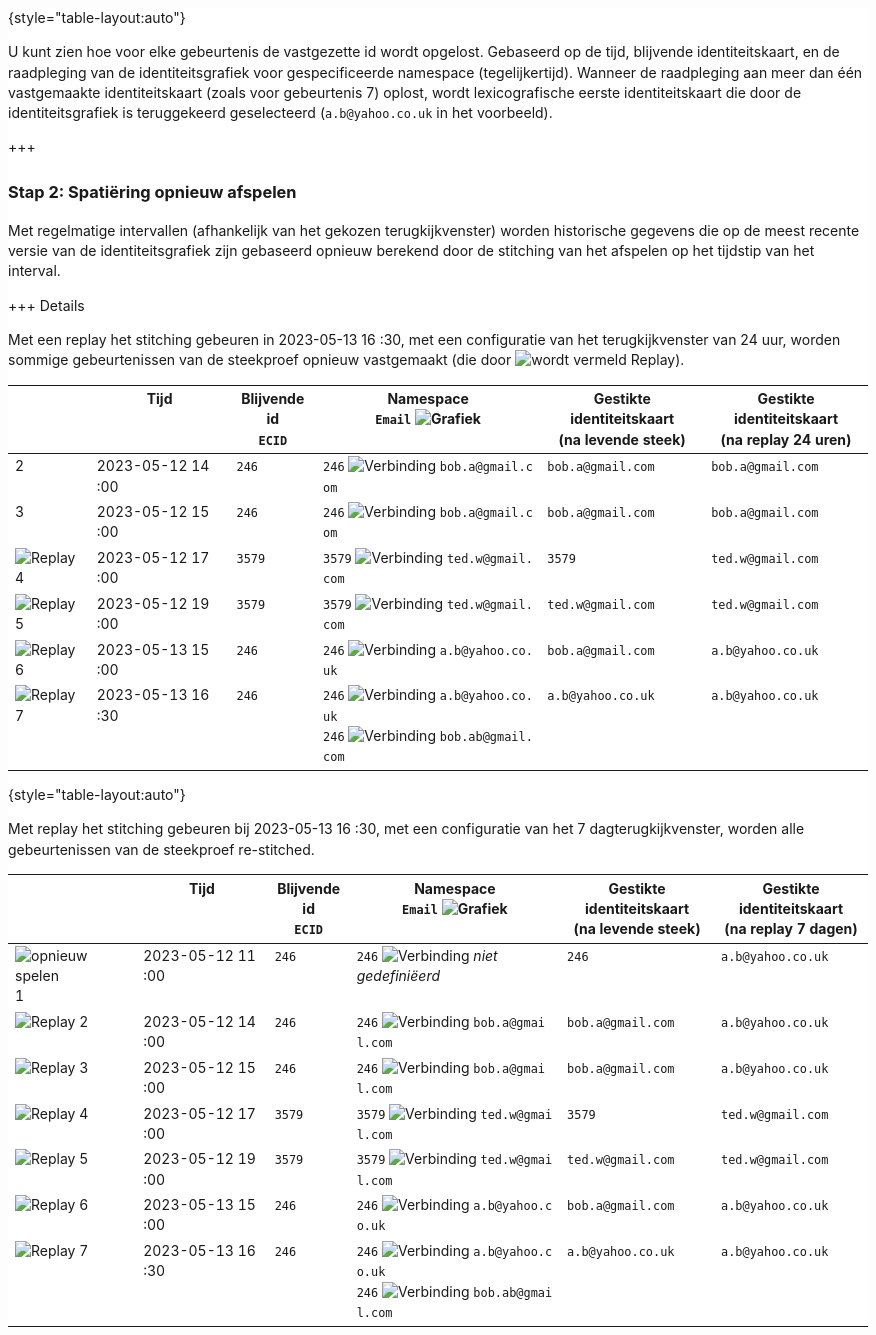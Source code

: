 {style="table-layout:auto"}

U kunt zien hoe voor elke gebeurtenis de vastgezette id wordt opgelost. Gebaseerd op de tijd, blijvende identiteitskaart, en de raadpleging van de identiteitsgrafiek voor gespecificeerde namespace (tegelijkertijd).
Wanneer de raadpleging aan meer dan één vastgemaakte identiteitskaart (zoals voor gebeurtenis 7) oplost, wordt lexicografische eerste identiteitskaart die door de identiteitsgrafiek is teruggekeerd geselecteerd (`a.b@yahoo.co.uk` in het voorbeeld).

+++

### Stap 2: Spatiëring opnieuw afspelen

Met regelmatige intervallen (afhankelijk van het gekozen terugkijkvenster) worden historische gegevens die op de meest recente versie van de identiteitsgrafiek zijn gebaseerd opnieuw berekend door de stitching van het afspelen op het tijdstip van het interval.

+++ Details

Met een replay het stitching gebeuren in 2023-05-13 16 :30, met een configuratie van het terugkijkvenster van 24 uur, worden sommige gebeurtenissen van de steekproef opnieuw vastgemaakt (die door ![ wordt vermeld Replay ](https://spectrum.adobe.com/static/icons/workflow_18/Smock_Replay_18_N.svg)).

| | Tijd | Blijvende id <br/>`ECID` | Namespace <br/>`Email` ![ Grafiek ](https://spectrum.adobe.com/static/icons/workflow_18/Smock_DataMapping_18_N.svg) | Gestikte identiteitskaart <br/> (na levende steek) | Gestikte identiteitskaart <br/> (na replay 24 uren) |
|---|---|---|---|---|---|
| 2 | 2023-05-12 14 :00 | `246` | `246` ![ Verbinding ](https://spectrum.adobe.com/static/icons/workflow_18/Smock_Branch1_18_N.svg) `bob.a@gmail.com` | `bob.a@gmail.com` | `bob.a@gmail.com` |
| 3 | 2023-05-12 15 :00 | `246` | `246` ![ Verbinding ](https://spectrum.adobe.com/static/icons/workflow_18/Smock_Branch1_18_N.svg) `bob.a@gmail.com` | `bob.a@gmail.com` | `bob.a@gmail.com` |
| ![ Replay ](https://spectrum.adobe.com/static/icons/workflow_18/Smock_Replay_18_N.svg) 4 | 2023-05-12 17 :00 | `3579` | `3579` ![ Verbinding ](https://spectrum.adobe.com/static/icons/workflow_18/Smock_Branch1_18_N.svg) `ted.w@gmail.com` | `3579` | `ted.w@gmail.com` |
| ![ Replay ](https://spectrum.adobe.com/static/icons/workflow_18/Smock_Replay_18_N.svg) 5 | 2023-05-12 19 :00 | `3579` | `3579` ![ Verbinding ](https://spectrum.adobe.com/static/icons/workflow_18/Smock_Branch1_18_N.svg) `ted.w@gmail.com` | `ted.w@gmail.com` | `ted.w@gmail.com` |
| ![ Replay ](https://spectrum.adobe.com/static/icons/workflow_18/Smock_Replay_18_N.svg) 6 | 2023-05-13 15 :00 | `246` | `246` ![ Verbinding ](https://spectrum.adobe.com/static/icons/workflow_18/Smock_Branch1_18_N.svg) `a.b@yahoo.co.uk` | `bob.a@gmail.com` | `a.b@yahoo.co.uk` |
| ![ Replay ](https://spectrum.adobe.com/static/icons/workflow_18/Smock_Replay_18_N.svg) 7 | 2023-05-13 16 :30 | `246` | `246` ![ Verbinding ](https://spectrum.adobe.com/static/icons/workflow_18/Smock_Branch1_18_N.svg) `a.b@yahoo.co.uk`<br/>`246` ![ Verbinding ](https://spectrum.adobe.com/static/icons/workflow_18/Smock_Branch1_18_N.svg) `bob.ab@gmail.com` | `a.b@yahoo.co.uk` | `a.b@yahoo.co.uk` |

{style="table-layout:auto"}


Met replay het stitching gebeuren bij 2023-05-13 16 :30, met een configuratie van het 7 dagterugkijkvenster, worden alle gebeurtenissen van de steekproef re-stitched.


| | Tijd | Blijvende id <br/>`ECID` | Namespace <br/>`Email` ![ Grafiek ](https://spectrum.adobe.com/static/icons/workflow_18/Smock_DataMapping_18_N.svg) | Gestikte identiteitskaart <br/> (na levende steek) | Gestikte identiteitskaart <br/> (na replay 7 dagen) |
|---|---|---|---|---|---|
| ![ opnieuw spelen ](https://spectrum.adobe.com/static/icons/workflow_18/Smock_Replay_18_N.svg) 1 | 2023-05-12 11 :00 | `246` | `246` ![ Verbinding ](https://spectrum.adobe.com/static/icons/workflow_18/Smock_Branch1_18_N.svg) *niet gedefiniëerd* | `246` | `a.b@yahoo.co.uk` |
| ![ Replay ](https://spectrum.adobe.com/static/icons/workflow_18/Smock_Replay_18_N.svg) 2 | 2023-05-12 14 :00 | `246` | `246` ![ Verbinding ](https://spectrum.adobe.com/static/icons/workflow_18/Smock_Branch1_18_N.svg) `bob.a@gmail.com` | `bob.a@gmail.com` | `a.b@yahoo.co.uk` |
| ![ Replay ](https://spectrum.adobe.com/static/icons/workflow_18/Smock_Replay_18_N.svg) 3 | 2023-05-12 15 :00 | `246` | `246` ![ Verbinding ](https://spectrum.adobe.com/static/icons/workflow_18/Smock_Branch1_18_N.svg) `bob.a@gmail.com` | `bob.a@gmail.com` | `a.b@yahoo.co.uk` |
| ![ Replay ](https://spectrum.adobe.com/static/icons/workflow_18/Smock_Replay_18_N.svg) 4 | 2023-05-12 17 :00 | `3579` | `3579` ![ Verbinding ](https://spectrum.adobe.com/static/icons/workflow_18/Smock_Branch1_18_N.svg) `ted.w@gmail.com` | `3579` | `ted.w@gmail.com` |
| ![ Replay ](https://spectrum.adobe.com/static/icons/workflow_18/Smock_Replay_18_N.svg) 5 | 2023-05-12 19 :00 | `3579` | `3579` ![ Verbinding ](https://spectrum.adobe.com/static/icons/workflow_18/Smock_Branch1_18_N.svg) `ted.w@gmail.com` | `ted.w@gmail.com` | `ted.w@gmail.com` |
| ![ Replay ](https://spectrum.adobe.com/static/icons/workflow_18/Smock_Replay_18_N.svg) 6 | 2023-05-13 15 :00 | `246` | `246` ![ Verbinding ](https://spectrum.adobe.com/static/icons/workflow_18/Smock_Branch1_18_N.svg) `a.b@yahoo.co.uk` | `bob.a@gmail.com` | `a.b@yahoo.co.uk` |
| ![ Replay ](https://spectrum.adobe.com/static/icons/workflow_18/Smock_Replay_18_N.svg) 7 | 2023-05-13 16 :30 | `246` | `246` ![ Verbinding ](https://spectrum.adobe.com/static/icons/workflow_18/Smock_Branch1_18_N.svg) `a.b@yahoo.co.uk`<br/>`246` ![ Verbinding ](https://spectrum.adobe.com/static/icons/workflow_18/Smock_Branch1_18_N.svg) `bob.ab@gmail.com` | `a.b@yahoo.co.uk` | `a.b@yahoo.co.uk` |
